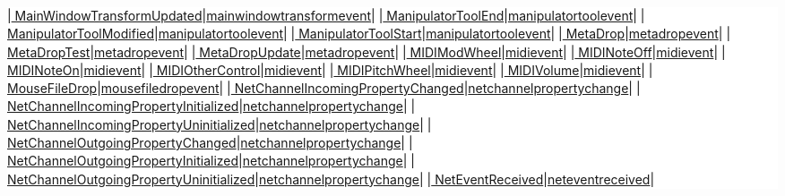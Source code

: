 |[ MainWindowTransformUpdated](https://github.com/ArendDanielek/ZeroDocsTest/blob/master/code_reference/event_reference.markdown#mainwindowtransformupdat)|[mainwindowtransformevent](https://github.com/ArendDanielek/ZeroDocsTest/blob/master/code_reference/class_reference/mainwindowtransformevent.markdown)|
|[ ManipulatorToolEnd](https://github.com/ArendDanielek/ZeroDocsTest/blob/master/code_reference/event_reference.markdown#manipulatortoolend)|[manipulatortoolevent](https://github.com/ArendDanielek/ZeroDocsTest/blob/master/code_reference/class_reference/manipulatortoolevent.markdown)|
|[ ManipulatorToolModified](https://github.com/ArendDanielek/ZeroDocsTest/blob/master/code_reference/event_reference.markdown#manipulatortoolmodified)|[manipulatortoolevent](https://github.com/ArendDanielek/ZeroDocsTest/blob/master/code_reference/class_reference/manipulatortoolevent.markdown)|
|[ ManipulatorToolStart](https://github.com/ArendDanielek/ZeroDocsTest/blob/master/code_reference/event_reference.markdown#manipulatortoolstart)|[manipulatortoolevent](https://github.com/ArendDanielek/ZeroDocsTest/blob/master/code_reference/class_reference/manipulatortoolevent.markdown)|
|[ MetaDrop](https://github.com/ArendDanielek/ZeroDocsTest/blob/master/code_reference/event_reference.markdown#metadrop)|[metadropevent](https://github.com/ArendDanielek/ZeroDocsTest/blob/master/code_reference/class_reference/metadropevent.markdown)|
|[ MetaDropTest](https://github.com/ArendDanielek/ZeroDocsTest/blob/master/code_reference/event_reference.markdown#metadroptest)|[metadropevent](https://github.com/ArendDanielek/ZeroDocsTest/blob/master/code_reference/class_reference/metadropevent.markdown)|
|[ MetaDropUpdate](https://github.com/ArendDanielek/ZeroDocsTest/blob/master/code_reference/event_reference.markdown#metadropupdate)|[metadropevent](https://github.com/ArendDanielek/ZeroDocsTest/blob/master/code_reference/class_reference/metadropevent.markdown)|
|[ MIDIModWheel](https://github.com/ArendDanielek/ZeroDocsTest/blob/master/code_reference/event_reference.markdown#midimodwheel)|[midievent](https://github.com/ArendDanielek/ZeroDocsTest/blob/master/code_reference/class_reference/midievent.markdown)|
|[ MIDINoteOff](https://github.com/ArendDanielek/ZeroDocsTest/blob/master/code_reference/event_reference.markdown#midinoteoff)|[midievent](https://github.com/ArendDanielek/ZeroDocsTest/blob/master/code_reference/class_reference/midievent.markdown)|
|[ MIDINoteOn](https://github.com/ArendDanielek/ZeroDocsTest/blob/master/code_reference/event_reference.markdown#midinoteon)|[midievent](https://github.com/ArendDanielek/ZeroDocsTest/blob/master/code_reference/class_reference/midievent.markdown)|
|[ MIDIOtherControl](https://github.com/ArendDanielek/ZeroDocsTest/blob/master/code_reference/event_reference.markdown#midiothercontrol)|[midievent](https://github.com/ArendDanielek/ZeroDocsTest/blob/master/code_reference/class_reference/midievent.markdown)|
|[ MIDIPitchWheel](https://github.com/ArendDanielek/ZeroDocsTest/blob/master/code_reference/event_reference.markdown#midipitchwheel)|[midievent](https://github.com/ArendDanielek/ZeroDocsTest/blob/master/code_reference/class_reference/midievent.markdown)|
|[ MIDIVolume](https://github.com/ArendDanielek/ZeroDocsTest/blob/master/code_reference/event_reference.markdown#midivolume)|[midievent](https://github.com/ArendDanielek/ZeroDocsTest/blob/master/code_reference/class_reference/midievent.markdown)|
|[ MouseFileDrop](https://github.com/ArendDanielek/ZeroDocsTest/blob/master/code_reference/event_reference.markdown#mousefiledrop)|[mousefiledropevent](https://github.com/ArendDanielek/ZeroDocsTest/blob/master/code_reference/class_reference/mousefiledropevent.markdown)|
|[ NetChannelIncomingPropertyChanged](https://github.com/ArendDanielek/ZeroDocsTest/blob/master/code_reference/event_reference.markdown#netchannelincomingproper)|[netchannelpropertychange](https://github.com/ArendDanielek/ZeroDocsTest/blob/master/code_reference/class_reference/netchannelpropertychange.markdown)|
|[ NetChannelIncomingPropertyInitialized](https://github.com/ArendDanielek/ZeroDocsTest/blob/master/code_reference/event_reference.markdown#netchannelincomingproper)|[netchannelpropertychange](https://github.com/ArendDanielek/ZeroDocsTest/blob/master/code_reference/class_reference/netchannelpropertychange.markdown)|
|[ NetChannelIncomingPropertyUninitialized](https://github.com/ArendDanielek/ZeroDocsTest/blob/master/code_reference/event_reference.markdown#netchannelincomingproper)|[netchannelpropertychange](https://github.com/ArendDanielek/ZeroDocsTest/blob/master/code_reference/class_reference/netchannelpropertychange.markdown)|
|[ NetChannelOutgoingPropertyChanged](https://github.com/ArendDanielek/ZeroDocsTest/blob/master/code_reference/event_reference.markdown#netchanneloutgoingproper)|[netchannelpropertychange](https://github.com/ArendDanielek/ZeroDocsTest/blob/master/code_reference/class_reference/netchannelpropertychange.markdown)|
|[ NetChannelOutgoingPropertyInitialized](https://github.com/ArendDanielek/ZeroDocsTest/blob/master/code_reference/event_reference.markdown#netchanneloutgoingproper)|[netchannelpropertychange](https://github.com/ArendDanielek/ZeroDocsTest/blob/master/code_reference/class_reference/netchannelpropertychange.markdown)|
|[ NetChannelOutgoingPropertyUninitialized](https://github.com/ArendDanielek/ZeroDocsTest/blob/master/code_reference/event_reference.markdown#netchanneloutgoingproper)|[netchannelpropertychange](https://github.com/ArendDanielek/ZeroDocsTest/blob/master/code_reference/class_reference/netchannelpropertychange.markdown)|
|[ NetEventReceived](https://github.com/ArendDanielek/ZeroDocsTest/blob/master/code_reference/event_reference.markdown#neteventreceived)|[neteventreceived](https://github.com/ArendDanielek/ZeroDocsTest/blob/master/code_reference/class_reference/neteventreceived.markdown)|
